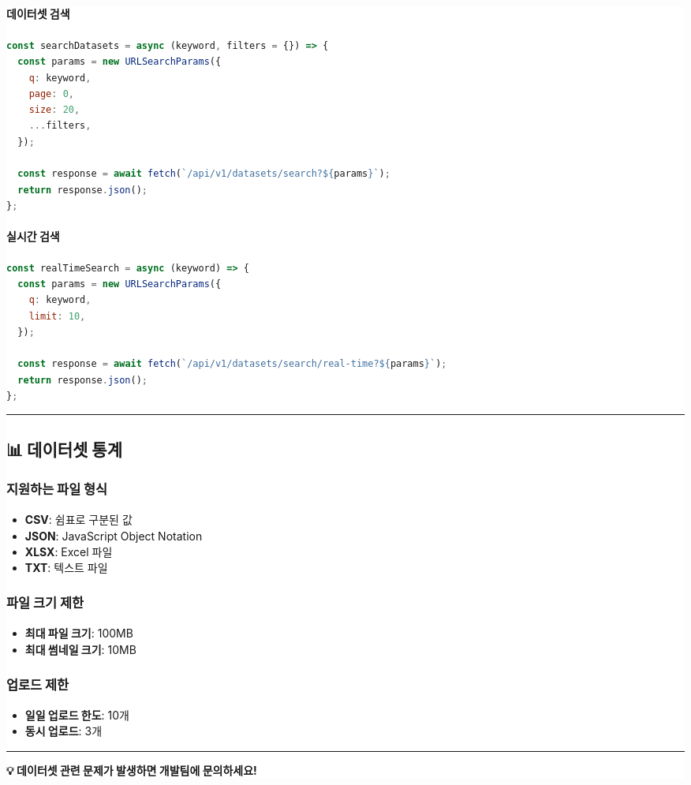 ```javascript
```

#### **데이터셋 검색**

```javascript
const searchDatasets = async (keyword, filters = {}) => {
  const params = new URLSearchParams({
    q: keyword,
    page: 0,
    size: 20,
    ...filters,
  });

  const response = await fetch(`/api/v1/datasets/search?${params}`);
  return response.json();
};
```

#### **실시간 검색**

```javascript
const realTimeSearch = async (keyword) => {
  const params = new URLSearchParams({
    q: keyword,
    limit: 10,
  });

  const response = await fetch(`/api/v1/datasets/search/real-time?${params}`);
  return response.json();
};
```

---

## 📊 **데이터셋 통계**

### **지원하는 파일 형식**

- **CSV**: 쉼표로 구분된 값
- **JSON**: JavaScript Object Notation
- **XLSX**: Excel 파일
- **TXT**: 텍스트 파일

### **파일 크기 제한**

- **최대 파일 크기**: 100MB
- **최대 썸네일 크기**: 10MB

### **업로드 제한**

- **일일 업로드 한도**: 10개
- **동시 업로드**: 3개

---

**💡 데이터셋 관련 문제가 발생하면 개발팀에 문의하세요!**
